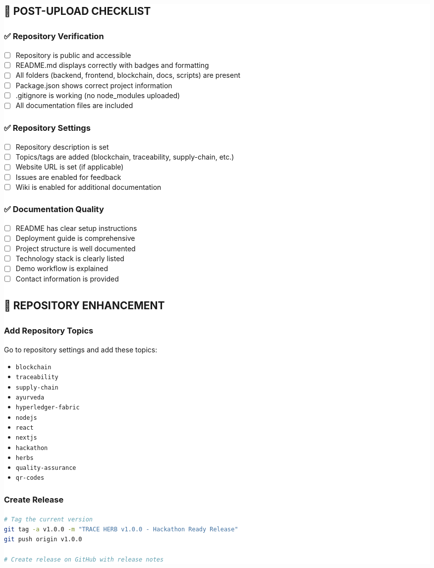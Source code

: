 ## 🎯 **POST-UPLOAD CHECKLIST**

### **✅ Repository Verification**
- [ ] Repository is public and accessible
- [ ] README.md displays correctly with badges and formatting
- [ ] All folders (backend, frontend, blockchain, docs, scripts) are present
- [ ] Package.json shows correct project information
- [ ] .gitignore is working (no node_modules uploaded)
- [ ] All documentation files are included

### **✅ Repository Settings**
- [ ] Repository description is set
- [ ] Topics/tags are added (blockchain, traceability, supply-chain, etc.)
- [ ] Website URL is set (if applicable)
- [ ] Issues are enabled for feedback
- [ ] Wiki is enabled for additional documentation

### **✅ Documentation Quality**
- [ ] README has clear setup instructions
- [ ] Deployment guide is comprehensive
- [ ] Project structure is well documented
- [ ] Technology stack is clearly listed
- [ ] Demo workflow is explained
- [ ] Contact information is provided

## 🌟 **REPOSITORY ENHANCEMENT**

### **Add Repository Topics**
Go to repository settings and add these topics:
- `blockchain`
- `traceability`
- `supply-chain`
- `ayurveda`
- `hyperledger-fabric`
- `nodejs`
- `react`
- `nextjs`
- `hackathon`
- `herbs`
- `quality-assurance`
- `qr-codes`

### **Create Release**
```bash
# Tag the current version
git tag -a v1.0.0 -m "TRACE HERB v1.0.0 - Hackathon Ready Release"
git push origin v1.0.0

# Create release on GitHub with release notes
```

